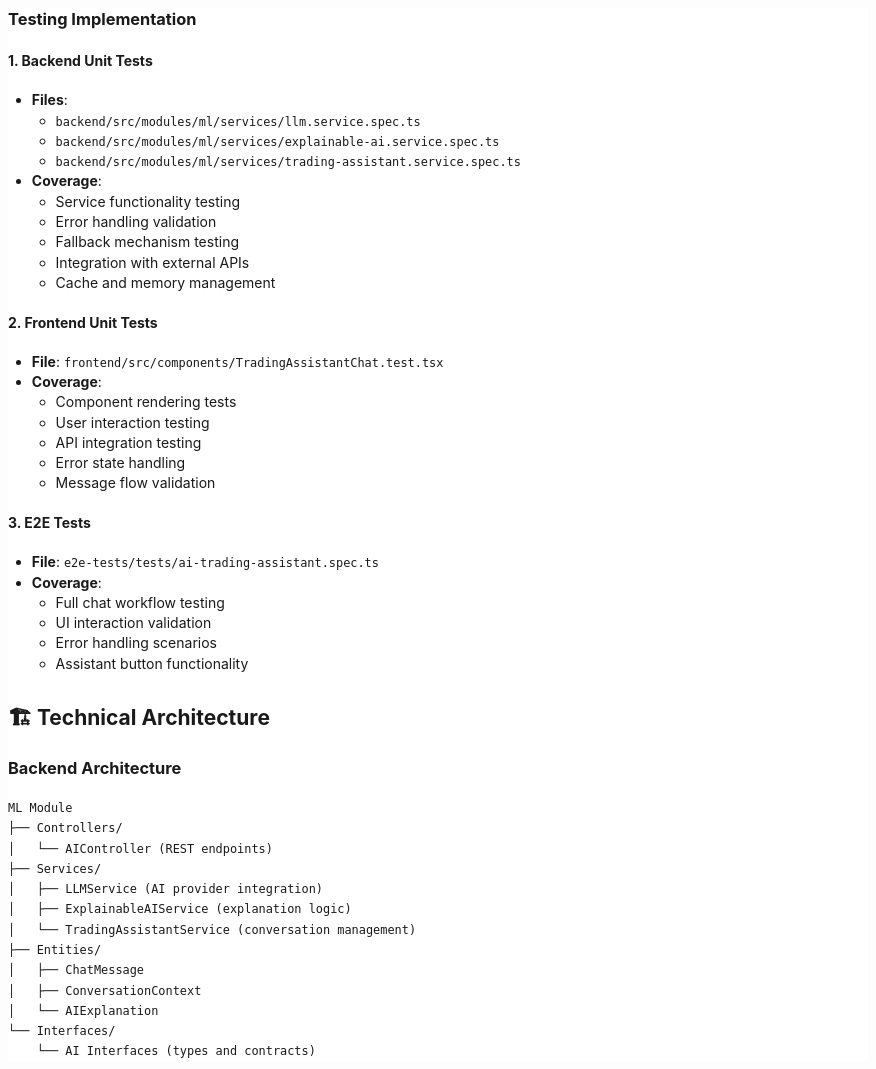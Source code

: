 ### Testing Implementation

#### 1. **Backend Unit Tests**
- **Files**: 
  - `backend/src/modules/ml/services/llm.service.spec.ts`
  - `backend/src/modules/ml/services/explainable-ai.service.spec.ts`
  - `backend/src/modules/ml/services/trading-assistant.service.spec.ts`
- **Coverage**:
  - Service functionality testing
  - Error handling validation
  - Fallback mechanism testing
  - Integration with external APIs
  - Cache and memory management

#### 2. **Frontend Unit Tests**
- **File**: `frontend/src/components/TradingAssistantChat.test.tsx`
- **Coverage**:
  - Component rendering tests
  - User interaction testing
  - API integration testing
  - Error state handling
  - Message flow validation

#### 3. **E2E Tests**
- **File**: `e2e-tests/tests/ai-trading-assistant.spec.ts`
- **Coverage**:
  - Full chat workflow testing
  - UI interaction validation
  - Error handling scenarios
  - Assistant button functionality

## 🏗️ Technical Architecture

### Backend Architecture
```
ML Module
├── Controllers/
│   └── AIController (REST endpoints)
├── Services/
│   ├── LLMService (AI provider integration)
│   ├── ExplainableAIService (explanation logic)
│   └── TradingAssistantService (conversation management)
├── Entities/
│   ├── ChatMessage
│   ├── ConversationContext
│   └── AIExplanation
└── Interfaces/
    └── AI Interfaces (types and contracts)
```
